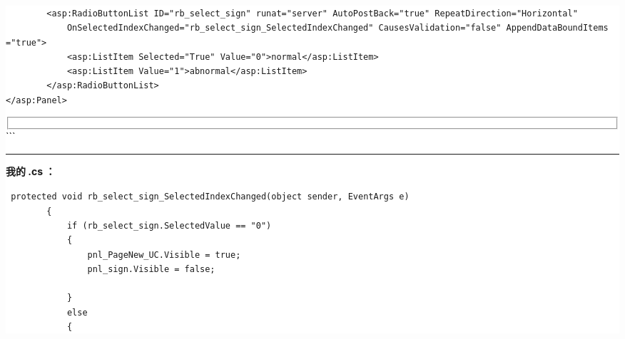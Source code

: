             <asp:RadioButtonList ID="rb_select_sign" runat="server" AutoPostBack="true" RepeatDirection="Horizontal"
                OnSelectedIndexChanged="rb_select_sign_SelectedIndexChanged" CausesValidation="false" AppendDataBoundItems="true">
                <asp:ListItem Selected="True" Value="0">normal</asp:ListItem>
                <asp:ListItem Value="1">abnormal</asp:ListItem>
            </asp:RadioButtonList>
    </asp:Panel> 
  <div class="events" dir="rtl">
        <fieldset>
            <asp:UpdatePanel ID="UpdatePanel1" runat="server">
                <ContentTemplate>
                    <asp:Panel ID="pnl_PageNew_UC" runat="server" Width="100%">
                    </asp:Panel>
                    <asp:Panel ID="pnl_sign" runat="server" Width="100%" Visible="false">
                    </asp:Panel>
                </ContentTemplate>
                <Triggers>
                    <asp:AsyncPostBackTrigger ControlID="rb_select_sign" EventName="SelectedIndexChanged" />
                </Triggers>
            </asp:UpdatePanel>
        </fieldset>
    </div> 
```

* * *

**我的 .cs ：**

```
 protected void rb_select_sign_SelectedIndexChanged(object sender, EventArgs e)
        {
            if (rb_select_sign.SelectedValue == "0")
            {
                pnl_PageNew_UC.Visible = true;
                pnl_sign.Visible = false;

            }
            else
            {
